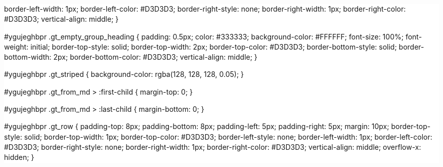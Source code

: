   border-left-width: 1px;
  border-left-color: #D3D3D3;
  border-right-style: none;
  border-right-width: 1px;
  border-right-color: #D3D3D3;
  vertical-align: middle;
}

#ygujeghbpr .gt_empty_group_heading {
  padding: 0.5px;
  color: #333333;
  background-color: #FFFFFF;
  font-size: 100%;
  font-weight: initial;
  border-top-style: solid;
  border-top-width: 2px;
  border-top-color: #D3D3D3;
  border-bottom-style: solid;
  border-bottom-width: 2px;
  border-bottom-color: #D3D3D3;
  vertical-align: middle;
}

#ygujeghbpr .gt_striped {
  background-color: rgba(128, 128, 128, 0.05);
}

#ygujeghbpr .gt_from_md > :first-child {
  margin-top: 0;
}

#ygujeghbpr .gt_from_md > :last-child {
  margin-bottom: 0;
}

#ygujeghbpr .gt_row {
  padding-top: 8px;
  padding-bottom: 8px;
  padding-left: 5px;
  padding-right: 5px;
  margin: 10px;
  border-top-style: solid;
  border-top-width: 1px;
  border-top-color: #D3D3D3;
  border-left-style: none;
  border-left-width: 1px;
  border-left-color: #D3D3D3;
  border-right-style: none;
  border-right-width: 1px;
  border-right-color: #D3D3D3;
  vertical-align: middle;
  overflow-x: hidden;
}
